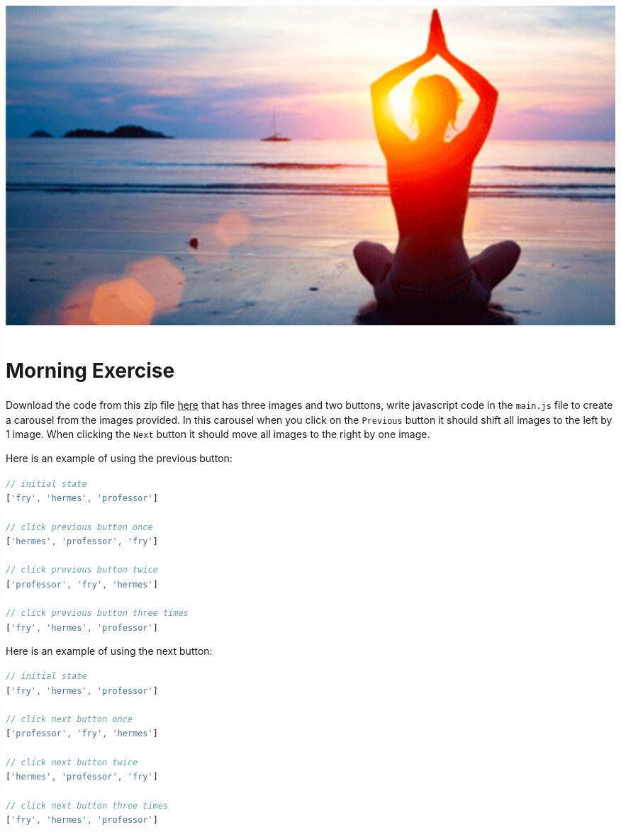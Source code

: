 <img src="morning-yoga.jpg" width="100%" />

# Morning Exercise

Download the code from this zip file [here](./morning-exercise.zip) that has three images and two buttons, write javascript code in the `main.js` file to create a carousel from the images provided. In this carousel when you click on the `Previous` button it should shift all images to the left by 1 image. When clicking the `Next` button it should move all images to the right by one image.

Here is an example of using the previous button:

```js
// initial state
['fry', 'hermes', 'professor']

// click previous button once
['hermes', 'professor', 'fry']

// click previous button twice
['professor', 'fry', 'hermes']

// click previous button three times
['fry', 'hermes', 'professor']
```

Here is an example of using the next button:
```js
// initial state
['fry', 'hermes', 'professor']

// click next button once
['professor', 'fry', 'hermes']

// click next button twice
['hermes', 'professor', 'fry']

// click next button three times
['fry', 'hermes', 'professor']
```
